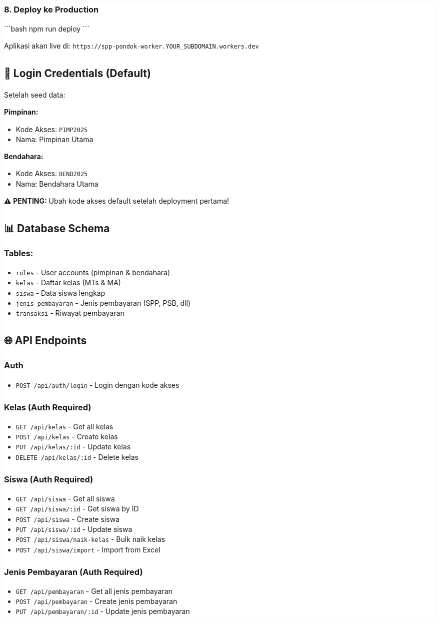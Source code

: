 ### 8. Deploy ke Production

\`\`\`bash
npm run deploy
\`\`\`

Aplikasi akan live di: `https://spp-pondok-worker.YOUR_SUBDOMAIN.workers.dev`

## 🔐 Login Credentials (Default)

Setelah seed data:

**Pimpinan:**
- Kode Akses: `PIMP2025`
- Nama: Pimpinan Utama

**Bendahara:**
- Kode Akses: `BEND2025`
- Nama: Bendahara Utama

⚠️ **PENTING:** Ubah kode akses default setelah deployment pertama!

## 📊 Database Schema

### Tables:
- `roles` - User accounts (pimpinan & bendahara)
- `kelas` - Daftar kelas (MTs & MA)
- `siswa` - Data siswa lengkap
- `jenis_pembayaran` - Jenis pembayaran (SPP, PSB, dll)
- `transaksi` - Riwayat pembayaran

## 🌐 API Endpoints

### Auth
- `POST /api/auth/login` - Login dengan kode akses

### Kelas (Auth Required)
- `GET /api/kelas` - Get all kelas
- `POST /api/kelas` - Create kelas
- `PUT /api/kelas/:id` - Update kelas
- `DELETE /api/kelas/:id` - Delete kelas

### Siswa (Auth Required)
- `GET /api/siswa` - Get all siswa
- `GET /api/siswa/:id` - Get siswa by ID
- `POST /api/siswa` - Create siswa
- `PUT /api/siswa/:id` - Update siswa
- `POST /api/siswa/naik-kelas` - Bulk naik kelas
- `POST /api/siswa/import` - Import from Excel

### Jenis Pembayaran (Auth Required)
- `GET /api/pembayaran` - Get all jenis pembayaran
- `POST /api/pembayaran` - Create jenis pembayaran
- `PUT /api/pembayaran/:id` - Update jenis pembayaran
